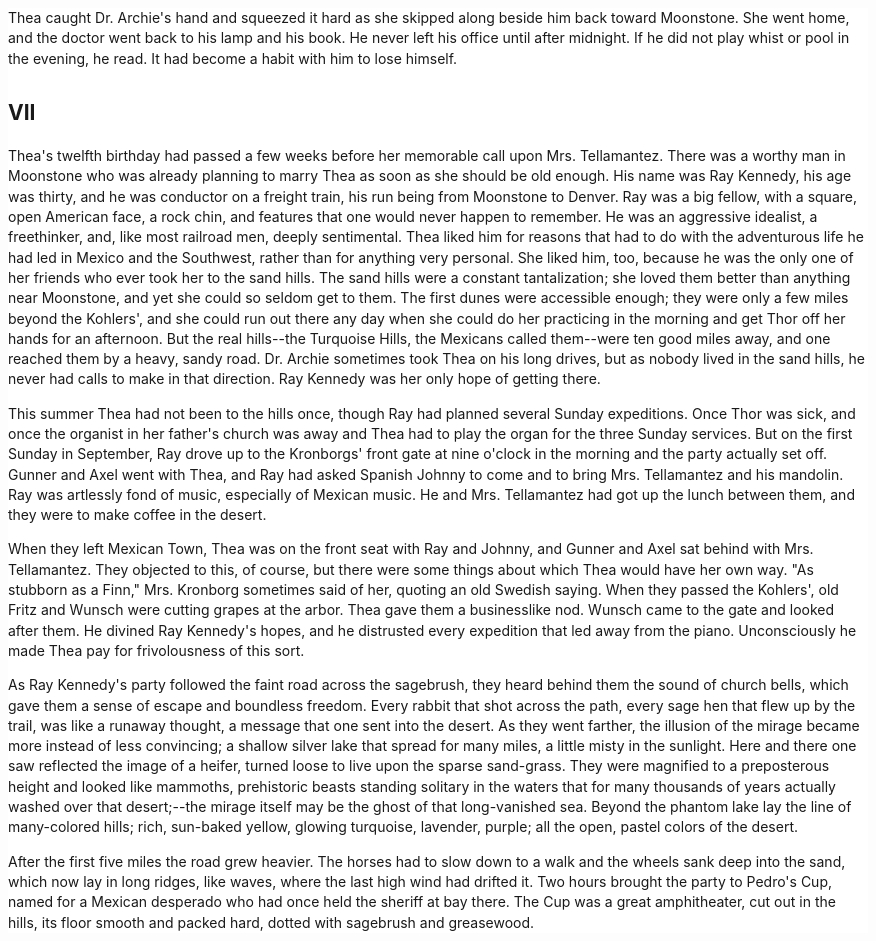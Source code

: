 Thea caught Dr. Archie's hand and squeezed it hard as she skipped along beside him back toward Moonstone. She went home, and the doctor went back to his lamp and his book. He never left his office until after midnight. If he did not play whist or pool in the evening, he read. It had become a habit with him to lose himself.


##  VII 

Thea's twelfth birthday had passed a few weeks before her memorable call upon Mrs. Tellamantez. There was a worthy man in Moonstone who was already planning to marry Thea as soon as she should be old enough. His name was Ray Kennedy, his age was thirty, and he was conductor on a freight train, his run being from Moonstone to Denver. Ray was a big fellow, with a square, open American face, a rock chin, and features that one would never happen to remember. He was an aggressive idealist, a freethinker, and, like most railroad men, deeply sentimental. Thea liked him for reasons that had to do with the adventurous life he had led in Mexico and the Southwest, rather than for anything very personal. She liked him, too, because he was the only one of her friends who ever took her to the sand hills. The sand hills were a constant tantalization; she loved them better than anything near Moonstone, and yet she could so seldom get to them. The first dunes were accessible enough; they were only a few miles beyond the Kohlers', and she could run out there any day when she could do her practicing in the morning and get Thor off her hands for an afternoon. But the real hills--the Turquoise Hills, the Mexicans called them--were ten good miles away, and one reached them by a heavy, sandy road. Dr. Archie sometimes took Thea on his long drives, but as nobody lived in the sand hills, he never had calls to make in that direction. Ray Kennedy was her only hope of getting there. 

This summer Thea had not been to the hills once, though Ray had planned several Sunday expeditions. Once Thor was sick, and once the organist in her father's church was away and Thea had to play the organ for the three Sunday services. But on the first Sunday in September, Ray drove up to the Kronborgs' front gate at nine o'clock in the morning and the party actually set off. Gunner and Axel went with Thea, and Ray had asked Spanish Johnny to come and to bring Mrs. Tellamantez and his mandolin. Ray was artlessly fond of music, especially of Mexican music. He and Mrs. Tellamantez had got up the lunch between them, and they were to make coffee in the desert. 

When they left Mexican Town, Thea was on the front seat with Ray and Johnny, and Gunner and Axel sat behind with Mrs. Tellamantez. They objected to this, of course, but there were some things about which Thea would have her own way. "As stubborn as a Finn," Mrs. Kronborg sometimes said of her, quoting an old Swedish saying. When they passed the Kohlers', old Fritz and Wunsch were cutting grapes at the arbor. Thea gave them a businesslike nod. Wunsch came to the gate and looked after them. He divined Ray Kennedy's hopes, and he distrusted every expedition that led away from the piano. Unconsciously he made Thea pay for frivolousness of this sort. 

As Ray Kennedy's party followed the faint road across the sagebrush, they heard behind them the sound of church bells, which gave them a sense of escape and boundless freedom. Every rabbit that shot across the path, every sage hen that flew up by the trail, was like a runaway thought, a message that one sent into the desert. As they went farther, the illusion of the mirage became more instead of less convincing; a shallow silver lake that spread for many miles, a little misty in the sunlight. Here and there one saw reflected the image of a heifer, turned loose to live upon the sparse sand-grass. They were magnified to a preposterous height and looked like mammoths, prehistoric beasts standing solitary in the waters that for many thousands of years actually washed over that desert;--the mirage itself may be the ghost of that long-vanished sea. Beyond the phantom lake lay the line of many-colored hills; rich, sun-baked yellow, glowing turquoise, lavender, purple; all the open, pastel colors of the desert. 

After the first five miles the road grew heavier. The horses had to slow down to a walk and the wheels sank deep into the sand, which now lay in long ridges, like waves, where the last high wind had drifted it. Two hours brought the party to Pedro's Cup, named for a Mexican desperado who had once held the sheriff at bay there. The Cup was a great amphitheater, cut out in the hills, its floor smooth and packed hard, dotted with sagebrush and greasewood. 
